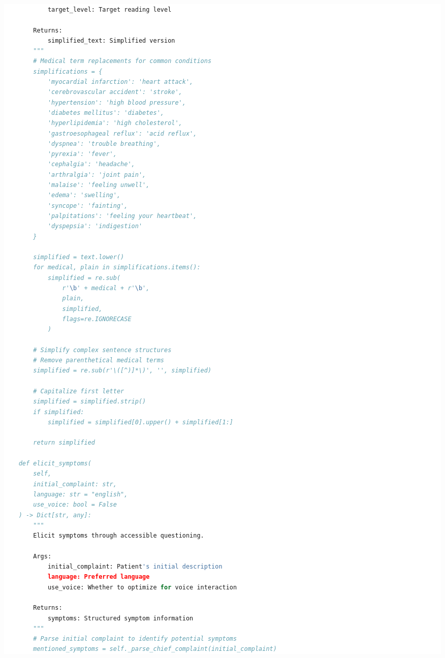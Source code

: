 ```python
            target_level: Target reading level
            
        Returns:
            simplified_text: Simplified version
        """
        # Medical term replacements for common conditions
        simplifications = {
            'myocardial infarction': 'heart attack',
            'cerebrovascular accident': 'stroke',
            'hypertension': 'high blood pressure',
            'diabetes mellitus': 'diabetes',
            'hyperlipidemia': 'high cholesterol',
            'gastroesophageal reflux': 'acid reflux',
            'dyspnea': 'trouble breathing',
            'pyrexia': 'fever',
            'cephalgia': 'headache',
            'arthralgia': 'joint pain',
            'malaise': 'feeling unwell',
            'edema': 'swelling',
            'syncope': 'fainting',
            'palpitations': 'feeling your heartbeat',
            'dyspepsia': 'indigestion'
        }
        
        simplified = text.lower()
        for medical, plain in simplifications.items():
            simplified = re.sub(
                r'\b' + medical + r'\b',
                plain,
                simplified,
                flags=re.IGNORECASE
            )
        
        # Simplify complex sentence structures
        # Remove parenthetical medical terms
        simplified = re.sub(r'\([^)]*\)', '', simplified)
        
        # Capitalize first letter
        simplified = simplified.strip()
        if simplified:
            simplified = simplified[0].upper() + simplified[1:]
        
        return simplified
    
    def elicit_symptoms(
        self,
        initial_complaint: str,
        language: str = "english",
        use_voice: bool = False
    ) -> Dict[str, any]:
        """
        Elicit symptoms through accessible questioning.
        
        Args:
            initial_complaint: Patient's initial description
            language: Preferred language
            use_voice: Whether to optimize for voice interaction
            
        Returns:
            symptoms: Structured symptom information
        """
        # Parse initial complaint to identify potential symptoms
        mentioned_symptoms = self._parse_chief_complaint(initial_complaint)
```
